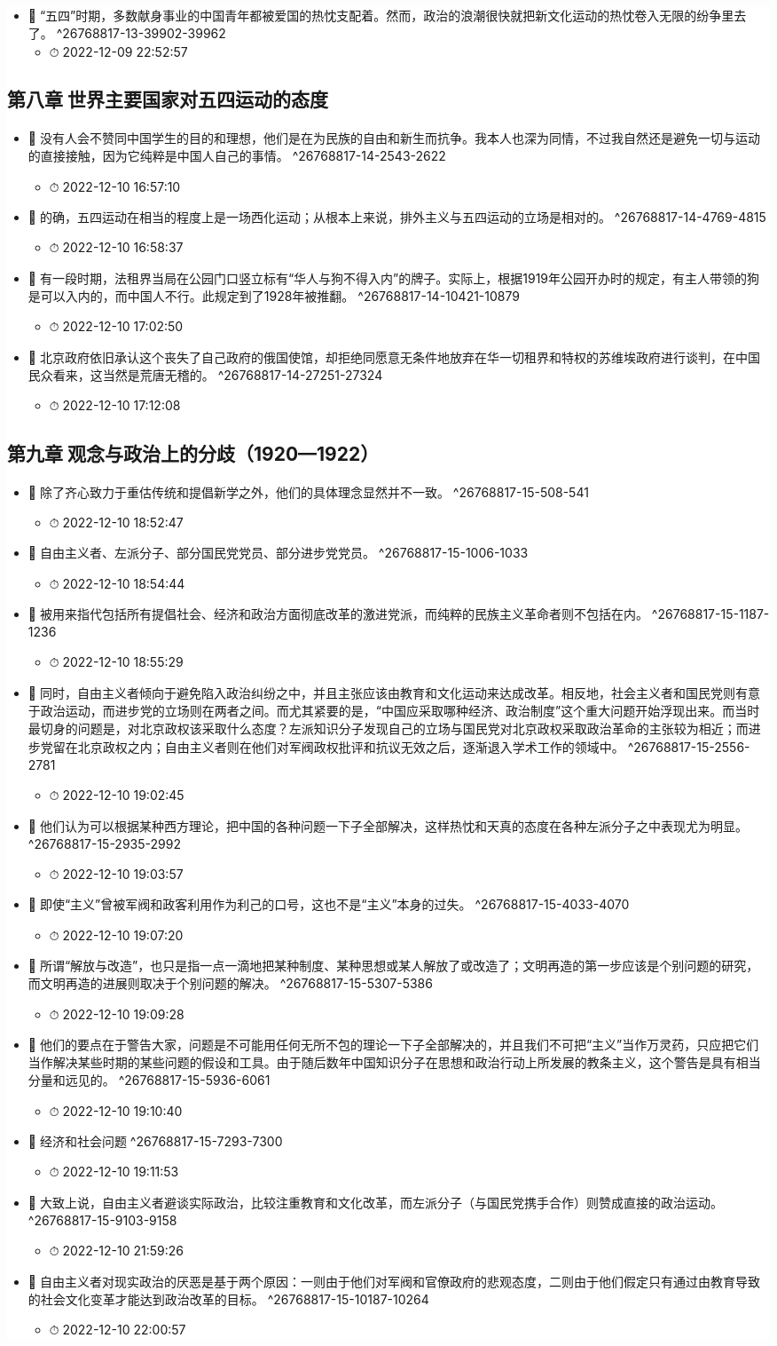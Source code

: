 - 📌 “五四”时期，多数献身事业的中国青年都被爱国的热忱支配着。然而，政治的浪潮很快就把新文化运动的热忱卷入无限的纷争里去了。 ^26768817-13-39902-39962
    - ⏱ 2022-12-09 22:52:57 
## 第八章 世界主要国家对五四运动的态度


- 📌 没有人会不赞同中国学生的目的和理想，他们是在为民族的自由和新生而抗争。我本人也深为同情，不过我自然还是避免一切与运动的直接接触，因为它纯粹是中国人自己的事情。 ^26768817-14-2543-2622
    - ⏱ 2022-12-10 16:57:10 

- 📌 的确，五四运动在相当的程度上是一场西化运动；从根本上来说，排外主义与五四运动的立场是相对的。 ^26768817-14-4769-4815
    - ⏱ 2022-12-10 16:58:37 

- 📌 有一段时期，法租界当局在公园门口竖立标有“华人与狗不得入内”的牌子。实际上，根据1919年公园开办时的规定，有主人带领的狗是可以入内的，而中国人不行。此规定到了1928年被推翻。 ^26768817-14-10421-10879
    - ⏱ 2022-12-10 17:02:50 

- 📌 北京政府依旧承认这个丧失了自己政府的俄国使馆，却拒绝同愿意无条件地放弃在华一切租界和特权的苏维埃政府进行谈判，在中国民众看来，这当然是荒唐无稽的。 ^26768817-14-27251-27324
    - ⏱ 2022-12-10 17:12:08 
## 第九章 观念与政治上的分歧（1920—1922）


- 📌 除了齐心致力于重估传统和提倡新学之外，他们的具体理念显然并不一致。 ^26768817-15-508-541
    - ⏱ 2022-12-10 18:52:47 

- 📌 自由主义者、左派分子、部分国民党党员、部分进步党党员。 ^26768817-15-1006-1033
    - ⏱ 2022-12-10 18:54:44 

- 📌 被用来指代包括所有提倡社会、经济和政治方面彻底改革的激进党派，而纯粹的民族主义革命者则不包括在内。 ^26768817-15-1187-1236
    - ⏱ 2022-12-10 18:55:29 

- 📌 同时，自由主义者倾向于避免陷入政治纠纷之中，并且主张应该由教育和文化运动来达成改革。相反地，社会主义者和国民党则有意于政治运动，而进步党的立场则在两者之间。而尤其紧要的是，“中国应采取哪种经济、政治制度”这个重大问题开始浮现出来。而当时最切身的问题是，对北京政权该采取什么态度？左派知识分子发现自己的立场与国民党对北京政权采取政治革命的主张较为相近；而进步党留在北京政权之内；自由主义者则在他们对军阀政权批评和抗议无效之后，逐渐退入学术工作的领域中。 ^26768817-15-2556-2781
    - ⏱ 2022-12-10 19:02:45 

- 📌 他们认为可以根据某种西方理论，把中国的各种问题一下子全部解决，这样热忱和天真的态度在各种左派分子之中表现尤为明显。 ^26768817-15-2935-2992
    - ⏱ 2022-12-10 19:03:57 

- 📌 即使“主义”曾被军阀和政客利用作为利己的口号，这也不是“主义”本身的过失。 ^26768817-15-4033-4070
    - ⏱ 2022-12-10 19:07:20 

- 📌 所谓“解放与改造”，也只是指一点一滴地把某种制度、某种思想或某人解放了或改造了；文明再造的第一步应该是个别问题的研究，而文明再造的进展则取决于个别问题的解决。 ^26768817-15-5307-5386
    - ⏱ 2022-12-10 19:09:28 

- 📌 他们的要点在于警告大家，问题是不可能用任何无所不包的理论一下子全部解决的，并且我们不可把“主义”当作万灵药，只应把它们当作解决某些时期的某些问题的假设和工具。由于随后数年中国知识分子在思想和政治行动上所发展的教条主义，这个警告是具有相当分量和远见的。 ^26768817-15-5936-6061
    - ⏱ 2022-12-10 19:10:40 

- 📌 经济和社会问题 ^26768817-15-7293-7300
    - ⏱ 2022-12-10 19:11:53 

- 📌 大致上说，自由主义者避谈实际政治，比较注重教育和文化改革，而左派分子（与国民党携手合作）则赞成直接的政治运动。 ^26768817-15-9103-9158
    - ⏱ 2022-12-10 21:59:26 

- 📌 自由主义者对现实政治的厌恶是基于两个原因：一则由于他们对军阀和官僚政府的悲观态度，二则由于他们假定只有通过由教育导致的社会文化变革才能达到政治改革的目标。 ^26768817-15-10187-10264
    - ⏱ 2022-12-10 22:00:57 
